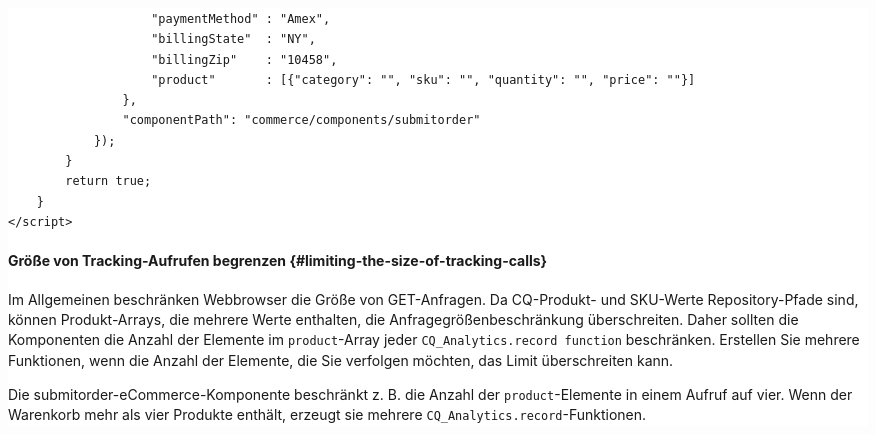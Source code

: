 ```
                    "paymentMethod" : "Amex",
                    "billingState"  : "NY",
                    "billingZip"    : "10458",
                    "product"       : [{"category": "", "sku": "", "quantity": "", "price": ""}]
                },
                "componentPath": "commerce/components/submitorder"
            });
        }
        return true;
    }
</script>
```

#### Größe von Tracking-Aufrufen begrenzen {#limiting-the-size-of-tracking-calls}

Im Allgemeinen beschränken Webbrowser die Größe von GET-Anfragen. Da CQ-Produkt- und SKU-Werte Repository-Pfade sind, können Produkt-Arrays, die mehrere Werte enthalten, die Anfragegrößenbeschränkung überschreiten. Daher sollten die Komponenten die Anzahl der Elemente im `product`-Array jeder `CQ_Analytics.record function` beschränken. Erstellen Sie mehrere Funktionen, wenn die Anzahl der Elemente, die Sie verfolgen möchten, das Limit überschreiten kann.

Die submitorder-eCommerce-Komponente beschränkt z. B. die Anzahl der `product`-Elemente in einem Aufruf auf vier. Wenn der Warenkorb mehr als vier Produkte enthält, erzeugt sie mehrere `CQ_Analytics.record`-Funktionen.
